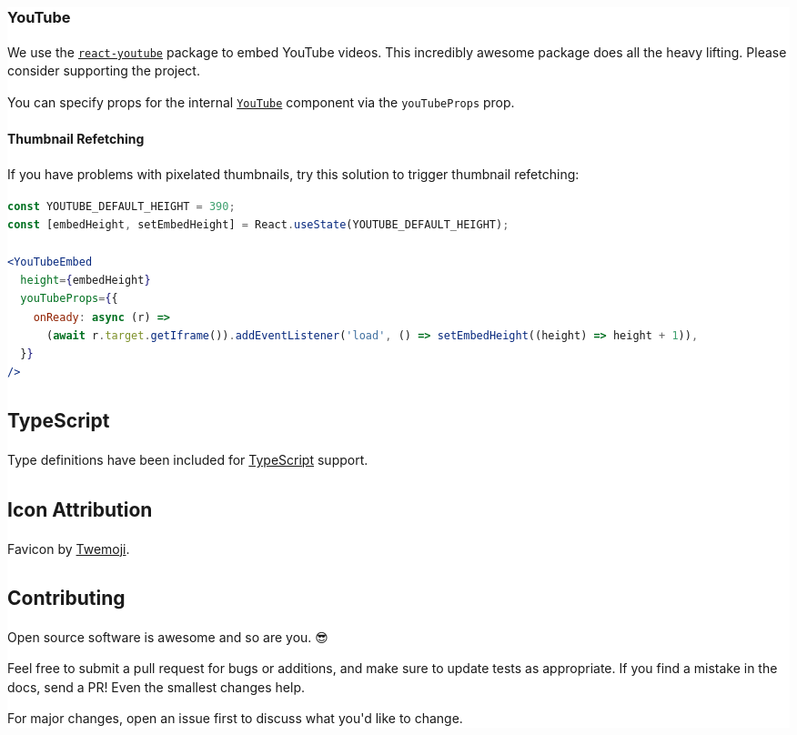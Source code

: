 ### YouTube

We use the [`react-youtube`](https://www.npmjs.com/package/react-youtube) package to embed YouTube videos. This incredibly awesome package does all the heavy lifting. Please consider supporting the project.

You can specify props for the internal [`YouTube`](https://github.com/tjallingt/react-youtube#usage) component via the `youTubeProps` prop.

#### Thumbnail Refetching

If you have problems with pixelated thumbnails, try this solution to trigger thumbnail refetching:

```jsx
const YOUTUBE_DEFAULT_HEIGHT = 390;
const [embedHeight, setEmbedHeight] = React.useState(YOUTUBE_DEFAULT_HEIGHT);

<YouTubeEmbed
  height={embedHeight}
  youTubeProps={{
    onReady: async (r) =>
      (await r.target.getIframe()).addEventListener('load', () => setEmbedHeight((height) => height + 1)),
  }}
/>
```

[lock:typescript]::🚫---------------------------------------

## TypeScript

Type definitions have been included for [TypeScript](https://www.typescriptlang.org/) support.

[/lock:typescript]::---------------------------------------🚫

[lock:icon]::🚫---------------------------------------

## Icon Attribution

Favicon by [Twemoji](https://github.com/twitter/twemoji).

[/lock:icon]::---------------------------------------🚫

[lock:contributing]::🚫---------------------------------------

## Contributing

Open source software is awesome and so are you. 😎

Feel free to submit a pull request for bugs or additions, and make sure to update tests as appropriate. If you find a mistake in the docs, send a PR! Even the smallest changes help.

For major changes, open an issue first to discuss what you'd like to change.

[/lock:contributing]::---------------------------------------🚫
